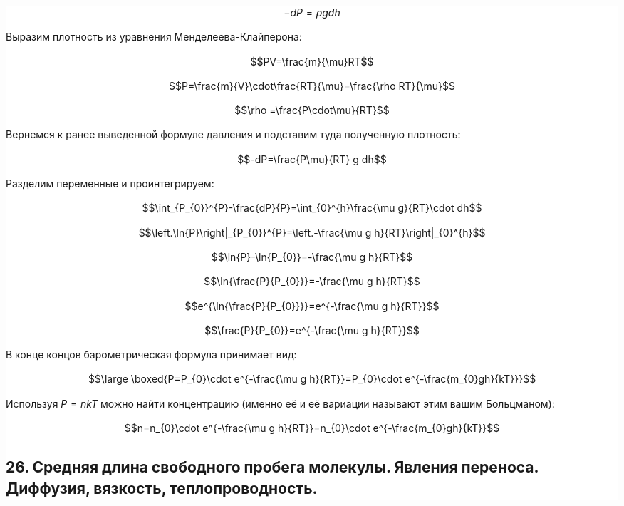 ```math
-dP=\rho g dh
```

Выразим плотность из уравнения Менделеева-Клайперона:

```math
PV=\frac{m}{\mu}RT
```

```math
P=\frac{m}{V}\cdot\frac{RT}{\mu}=\frac{\rho RT}{\mu}
```

```math
\rho =\frac{P\cdot\mu}{RT}
```

Вернемся к ранее выведенной формуле давления и подставим туда полученную плотность:

```math
-dP=\frac{P\mu}{RT} g dh
```

Разделим переменные и проинтегрируем:

```math
\int_{P_{0}}^{P}-\frac{dP}{P}=\int_{0}^{h}\frac{\mu g}{RT}\cdot dh
```

```math
\left.\ln{P}\right|_{P_{0}}^{P}=\left.-\frac{\mu g h}{RT}\right|_{0}^{h}
```

```math
\ln{P}-\ln{P_{0}}=-\frac{\mu g h}{RT}
```

```math
\ln{\frac{P}{P_{0}}}=-\frac{\mu g h}{RT}
```

```math
e^{\ln{\frac{P}{P_{0}}}}=e^{-\frac{\mu g h}{RT}}
```

```math
\frac{P}{P_{0}}=e^{-\frac{\mu g h}{RT}}
```

В конце концов барометрическая формула принимает вид:

```math
\large \boxed{P=P_{0}\cdot e^{-\frac{\mu g h}{RT}}=P_{0}\cdot e^{-\frac{m_{0}gh}{kT}}}
```

Используя $P=nkT$ можно найти концентрацию (именно её и её вариации называют этим вашим Больцманом):

```math
n=n_{0}\cdot e^{-\frac{\mu g h}{RT}}=n_{0}\cdot e^{-\frac{m_{0}gh}{kT}}
```

## 26. Средняя длина свободного пробега молекулы. Явления переноса. Диффузия, вязкость, теплопроводность.
